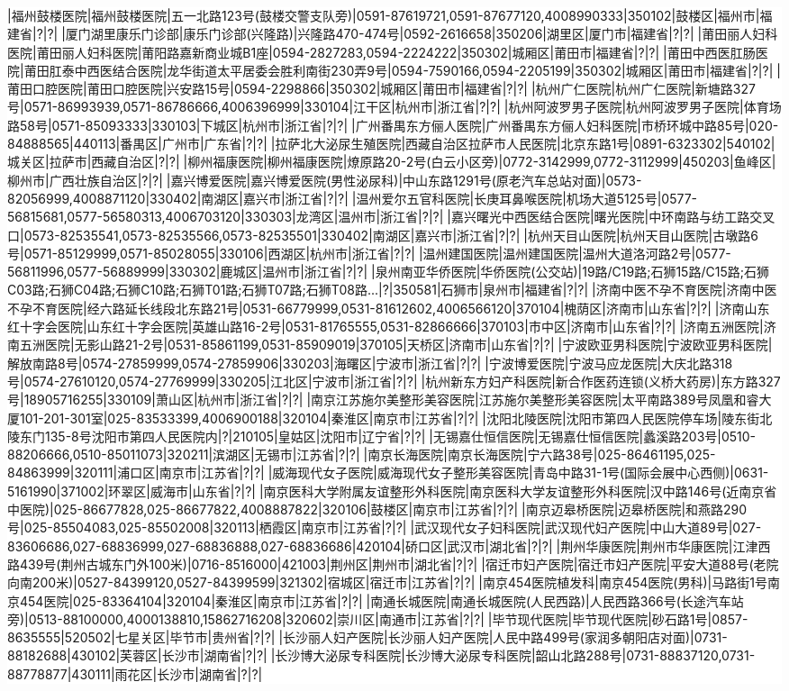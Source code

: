 |福州鼓楼医院|福州鼓楼医院|五一北路123号(鼓楼交警支队旁)|0591-87619721,0591-87677120,4008990333|350102|鼓楼区|福州市|福建省|?|?|
|厦门湖里康乐门诊部|康乐门诊部(兴隆路)|兴隆路470-474号|0592-2616658|350206|湖里区|厦门市|福建省|?|?|
|莆田丽人妇科医院|莆田丽人妇科医院|莆阳路嘉新商业城B1座|0594-2827283,0594-2224222|350302|城厢区|莆田市|福建省|?|?|
|莆田中西医肛肠医院|莆田肛泰中西医结合医院|龙华街道太平居委会胜利南街230弄9号|0594-7590166,0594-2205199|350302|城厢区|莆田市|福建省|?|?|
|莆田口腔医院|莆田口腔医院|兴安路15号|0594-2298866|350302|城厢区|莆田市|福建省|?|?|
|杭州广仁医院|杭州广仁医院|新塘路327号|0571-86993939,0571-86786666,4006396999|330104|江干区|杭州市|浙江省|?|?|
|杭州阿波罗男子医院|杭州阿波罗男子医院|体育场路58号|0571-85093333|330103|下城区|杭州市|浙江省|?|?|
|广州番禺东方俪人医院|广州番禺东方俪人妇科医院|市桥环城中路85号|020-84888565|440113|番禺区|广州市|广东省|?|?|
|拉萨北大泌尿生殖医院|西藏自治区拉萨市人民医院|北京东路1号|0891-6323302|540102|城关区|拉萨市|西藏自治区|?|?|
|柳州福康医院|柳州福康医院|燎原路20-2号(白云小区旁)|0772-3142999,0772-3112999|450203|鱼峰区|柳州市|广西壮族自治区|?|?|
|嘉兴博爱医院|嘉兴博爱医院(男性泌尿科)|中山东路1291号(原老汽车总站对面)|0573-82056999,4008871120|330402|南湖区|嘉兴市|浙江省|?|?|
|温州爱尔五官科医院|长庚耳鼻喉医院|机场大道5125号|0577-56815681,0577-56580313,4006703120|330303|龙湾区|温州市|浙江省|?|?|
|嘉兴曙光中西医结合医院|曙光医院|中环南路与纺工路交叉口|0573-82535541,0573-82535566,0573-82535501|330402|南湖区|嘉兴市|浙江省|?|?|
|杭州天目山医院|杭州天目山医院|古墩路6号|0571-85129999,0571-85028055|330106|西湖区|杭州市|浙江省|?|?|
|温州建国医院|温州建国医院|温州大道洛河路2号|0577-56811996,0577-56889999|330302|鹿城区|温州市|浙江省|?|?|
|泉州南亚华侨医院|华侨医院(公交站)|19路/C19路;石狮15路/C15路;石狮C03路;石狮C04路;石狮C10路;石狮T01路;石狮T07路;石狮T08路...|?|350581|石狮市|泉州市|福建省|?|?|
|济南中医不孕不育医院|济南中医不孕不育医院|经六路延长线段北东路21号|0531-66779999,0531-81612602,4006566120|370104|槐荫区|济南市|山东省|?|?|
|济南山东红十字会医院|山东红十字会医院|英雄山路16-2号|0531-81765555,0531-82866666|370103|市中区|济南市|山东省|?|?|
|济南五洲医院|济南五洲医院|无影山路21-2号|0531-85861199,0531-85909019|370105|天桥区|济南市|山东省|?|?|
|宁波欧亚男科医院|宁波欧亚男科医院|解放南路8号|0574-27859999,0574-27859906|330203|海曙区|宁波市|浙江省|?|?|
|宁波博爱医院|宁波马应龙医院|大庆北路318号|0574-27610120,0574-27769999|330205|江北区|宁波市|浙江省|?|?|
|杭州新东方妇产科医院|新合作医药连锁(义桥大药房)|东方路327号|18905716255|330109|萧山区|杭州市|浙江省|?|?|
|南京江苏施尔美整形美容医院|江苏施尔美整形美容医院|太平南路389号凤凰和睿大厦101-201-301室|025-83533399,4006900188|320104|秦淮区|南京市|江苏省|?|?|
|沈阳北陵医院|沈阳市第四人民医院停车场|陵东街北陵东门135-8号沈阳市第四人民医院内|?|210105|皇姑区|沈阳市|辽宁省|?|?|
|无锡嘉仕恒信医院|无锡嘉仕恒信医院|蠡溪路203号|0510-88206666,0510-85011073|320211|滨湖区|无锡市|江苏省|?|?|
|南京长海医院|南京长海医院|宁六路38号|025-86461195,025-84863999|320111|浦口区|南京市|江苏省|?|?|
|威海现代女子医院|威海现代女子整形美容医院|青岛中路31-1号(国际会展中心西侧)|0631-5161990|371002|环翠区|威海市|山东省|?|?|
|南京医科大学附属友谊整形外科医院|南京医科大学友谊整形外科医院|汉中路146号(近南京省中医院)|025-86677828,025-86677822,4008887822|320106|鼓楼区|南京市|江苏省|?|?|
|南京迈皋桥医院|迈皋桥医院|和燕路290号|025-85504083,025-85502008|320113|栖霞区|南京市|江苏省|?|?|
|武汉现代女子妇科医院|武汉现代妇产医院|中山大道89号|027-83606686,027-68836999,027-68836888,027-68836686|420104|硚口区|武汉市|湖北省|?|?|
|荆州华康医院|荆州市华康医院|江津西路439号(荆州古城东门外100米)|0716-8516000|421003|荆州区|荆州市|湖北省|?|?|
|宿迁市妇产医院|宿迁市妇产医院|平安大道88号(老院向南200米)|0527-84399120,0527-84399599|321302|宿城区|宿迁市|江苏省|?|?|
|南京454医院植发科|南京454医院(男科)|马路街1号南京454医院|025-83364104|320104|秦淮区|南京市|江苏省|?|?|
|南通长城医院|南通长城医院(人民西路)|人民西路366号(长途汽车站旁)|0513-88100000,4000138810,15862716208|320602|崇川区|南通市|江苏省|?|?|
|毕节现代医院|毕节现代医院|砂石路1号|0857-8635555|520502|七星关区|毕节市|贵州省|?|?|
|长沙丽人妇产医院|长沙丽人妇产医院|人民中路499号(家润多朝阳店对面)|0731-88182688|430102|芙蓉区|长沙市|湖南省|?|?|
|长沙博大泌尿专科医院|长沙博大泌尿专科医院|韶山北路288号|0731-88837120,0731-88778877|430111|雨花区|长沙市|湖南省|?|?|